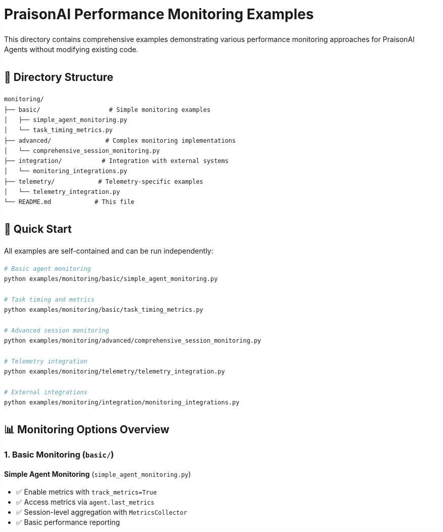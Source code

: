 # PraisonAI Performance Monitoring Examples

This directory contains comprehensive examples demonstrating various performance monitoring approaches for PraisonAI Agents without modifying existing code.

## 📁 Directory Structure

```
monitoring/
├── basic/                   # Simple monitoring examples
│   ├── simple_agent_monitoring.py
│   └── task_timing_metrics.py
├── advanced/               # Complex monitoring implementations  
│   └── comprehensive_session_monitoring.py
├── integration/           # Integration with external systems
│   └── monitoring_integrations.py
├── telemetry/            # Telemetry-specific examples
│   └── telemetry_integration.py
└── README.md            # This file
```

## 🚀 Quick Start

All examples are self-contained and can be run independently:

```bash
# Basic agent monitoring
python examples/monitoring/basic/simple_agent_monitoring.py

# Task timing and metrics
python examples/monitoring/basic/task_timing_metrics.py

# Advanced session monitoring
python examples/monitoring/advanced/comprehensive_session_monitoring.py

# Telemetry integration
python examples/monitoring/telemetry/telemetry_integration.py

# External integrations
python examples/monitoring/integration/monitoring_integrations.py
```

## 📊 Monitoring Options Overview

### 1. Basic Monitoring (`basic/`)

**Simple Agent Monitoring** (`simple_agent_monitoring.py`)
- ✅ Enable metrics with `track_metrics=True`
- ✅ Access metrics via `agent.last_metrics`
- ✅ Session-level aggregation with `MetricsCollector`
- ✅ Basic performance reporting
